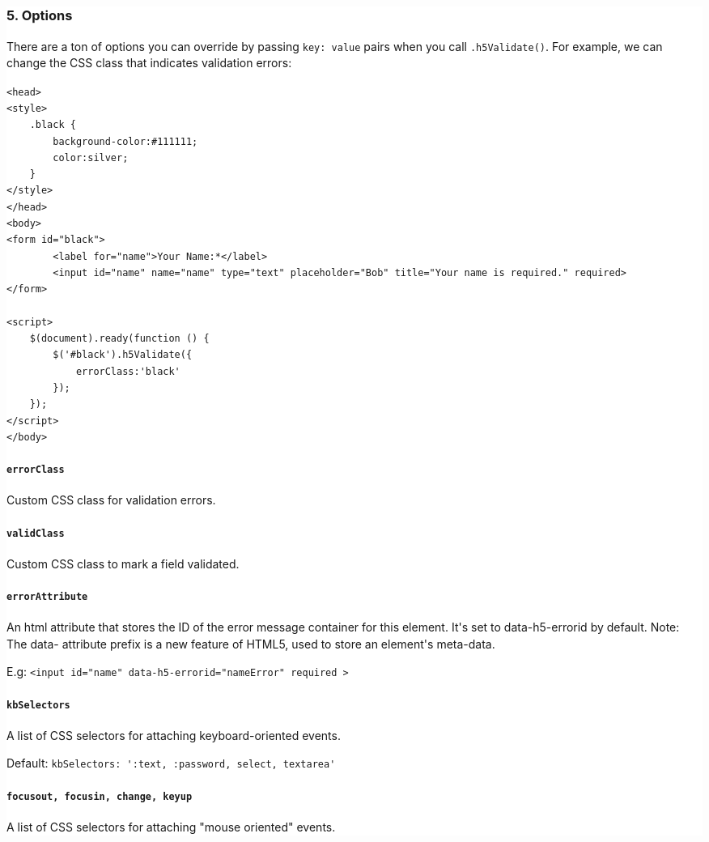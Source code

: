 ### 5. Options

There are a ton of options you can override by passing `key: value` pairs when you call `.h5Validate()`. For example, we can change the CSS class that indicates validation errors:

```
<head>
<style>
	.black {
		background-color:#111111;
		color:silver;
	}
</style>
</head>
<body>
<form id="black">
		<label for="name">Your Name:*</label>
		<input id="name" name="name" type="text" placeholder="Bob" title="Your name is required." required>
</form>

<script>
	$(document).ready(function () {
		$('#black').h5Validate({
			errorClass:'black'
		});
	});
</script>
</body>
```

#### `errorClass`
Custom CSS class for validation errors.

#### `validClass`
Custom CSS class to mark a field validated.

#### `errorAttribute`
An html attribute that stores the ID of the error message container for this element. It's set to data-h5-errorid by default. Note: The data- attribute prefix is a new feature of HTML5, used to store an element's meta-data.

E.g:
`<input id="name" data-h5-errorid="nameError" required >`

#### `kbSelectors`
A list of CSS selectors for attaching keyboard-oriented events.

Default:
`kbSelectors: ':text, :password, select, textarea'`

#### `focusout, focusin, change, keyup`
A list of CSS selectors for attaching "mouse oriented" events.
